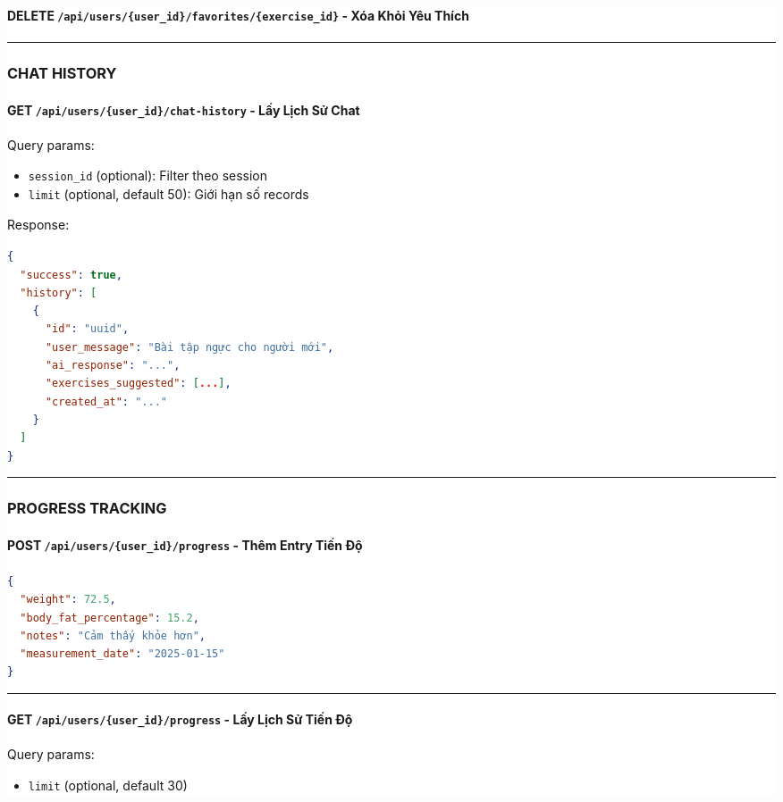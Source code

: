 
#### **DELETE `/api/users/{user_id}/favorites/{exercise_id}`** - Xóa Khỏi Yêu Thích

---

### **CHAT HISTORY**

#### **GET `/api/users/{user_id}/chat-history`** - Lấy Lịch Sử Chat

Query params:
- `session_id` (optional): Filter theo session
- `limit` (optional, default 50): Giới hạn số records

Response:
```json
{
  "success": true,
  "history": [
    {
      "id": "uuid",
      "user_message": "Bài tập ngực cho người mới",
      "ai_response": "...",
      "exercises_suggested": [...],
      "created_at": "..."
    }
  ]
}
```

---

### **PROGRESS TRACKING**

#### **POST `/api/users/{user_id}/progress`** - Thêm Entry Tiến Độ

```json
{
  "weight": 72.5,
  "body_fat_percentage": 15.2,
  "notes": "Cảm thấy khỏe hơn",
  "measurement_date": "2025-01-15"
}
```

---

#### **GET `/api/users/{user_id}/progress`** - Lấy Lịch Sử Tiến Độ

Query params:
- `limit` (optional, default 30)
